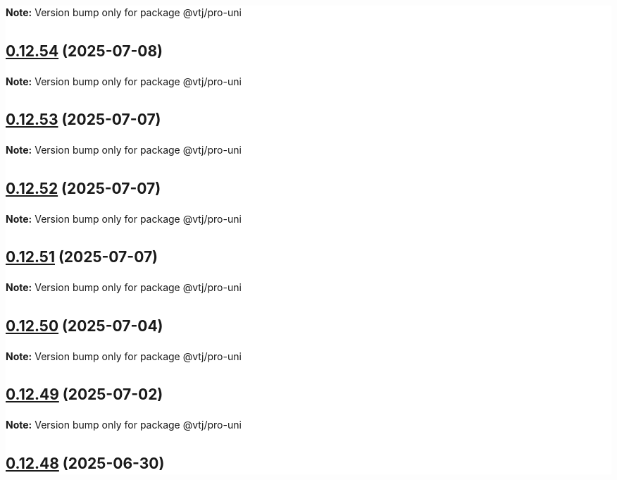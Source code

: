 **Note:** Version bump only for package @vtj/pro-uni





## [0.12.54](https://github.com/samchen08/vtj.pro/compare/@vtj/pro-uni@0.12.53...@vtj/pro-uni@0.12.54) (2025-07-08)

**Note:** Version bump only for package @vtj/pro-uni





## [0.12.53](https://github.com/samchen08/vtj.pro/compare/@vtj/pro-uni@0.12.52...@vtj/pro-uni@0.12.53) (2025-07-07)

**Note:** Version bump only for package @vtj/pro-uni





## [0.12.52](https://github.com/samchen08/vtj.pro/compare/@vtj/pro-uni@0.12.51...@vtj/pro-uni@0.12.52) (2025-07-07)

**Note:** Version bump only for package @vtj/pro-uni





## [0.12.51](https://github.com/samchen08/vtj.pro/compare/@vtj/pro-uni@0.12.50...@vtj/pro-uni@0.12.51) (2025-07-07)

**Note:** Version bump only for package @vtj/pro-uni





## [0.12.50](https://github.com/samchen08/vtj.pro/compare/@vtj/pro-uni@0.12.49...@vtj/pro-uni@0.12.50) (2025-07-04)

**Note:** Version bump only for package @vtj/pro-uni





## [0.12.49](https://github.com/samchen08/vtj.pro/compare/@vtj/pro-uni@0.12.48...@vtj/pro-uni@0.12.49) (2025-07-02)

**Note:** Version bump only for package @vtj/pro-uni





## [0.12.48](https://github.com/samchen08/vtj.pro/compare/@vtj/pro-uni@0.12.47...@vtj/pro-uni@0.12.48) (2025-06-30)
